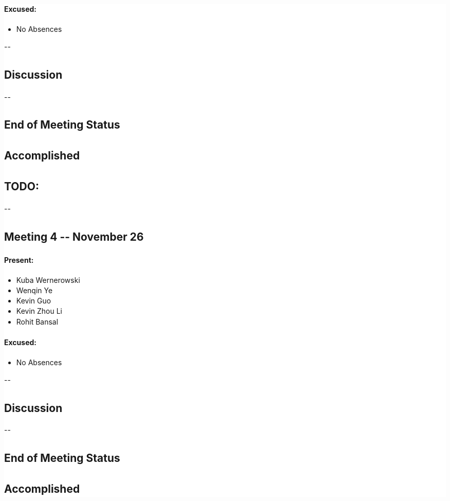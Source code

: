 #### Excused:
* No Absences

--

## Discussion



--

## End of Meeting Status



## Accomplished



## TODO:




--


## Meeting 4  -- November 26

#### Present: 
* Kuba Wernerowski
* Wenqin Ye
* Kevin Guo
* Kevin Zhou Li
* Rohit Bansal

#### Excused:
* No Absences

--

## Discussion



--

## End of Meeting Status



## Accomplished


